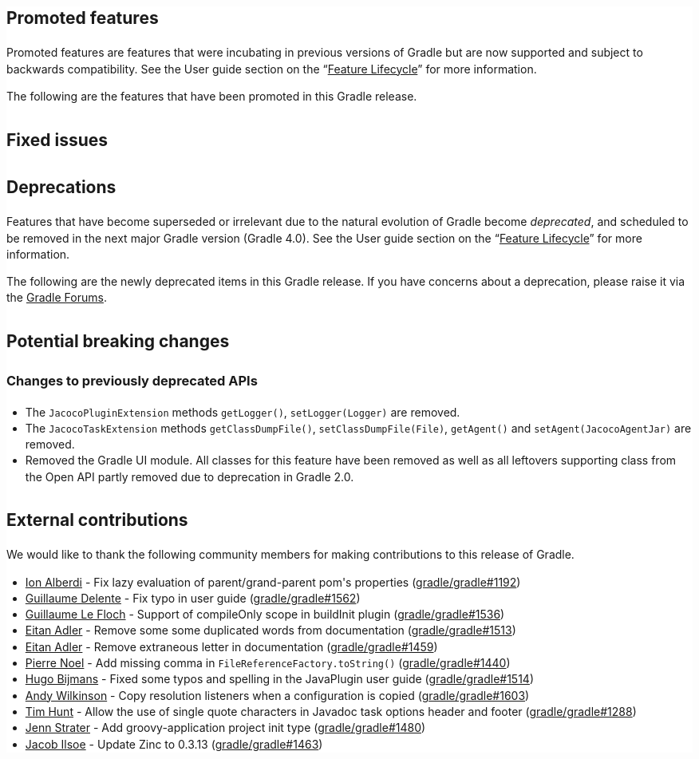

## Promoted features

Promoted features are features that were incubating in previous versions of Gradle but are now supported and subject to backwards compatibility.
See the User guide section on the “[Feature Lifecycle](userguide/feature_lifecycle.html)” for more information.

The following are the features that have been promoted in this Gradle release.



## Fixed issues

## Deprecations

Features that have become superseded or irrelevant due to the natural evolution of Gradle become *deprecated*, and scheduled to be removed
in the next major Gradle version (Gradle 4.0). See the User guide section on the “[Feature Lifecycle](userguide/feature_lifecycle.html)” for more information.

The following are the newly deprecated items in this Gradle release. If you have concerns about a deprecation, please raise it via the [Gradle Forums](https://discuss.gradle.org).



## Potential breaking changes



### Changes to previously deprecated APIs

- The `JacocoPluginExtension` methods `getLogger()`, `setLogger(Logger)` are removed.
- The `JacocoTaskExtension` methods `getClassDumpFile()`, `setClassDumpFile(File)`, `getAgent()` and `setAgent(JacocoAgentJar)` are removed.
- Removed the Gradle UI module. All classes for this feature have been removed as well as all leftovers supporting class from the Open API partly removed due to deprecation in Gradle 2.0.

## External contributions

We would like to thank the following community members for making contributions to this release of Gradle.

- [Ion Alberdi](https://github.com/yetanotherion) - Fix lazy evaluation of parent/grand-parent pom's properties ([gradle/gradle#1192](https://github.com/gradle/gradle/pull/1192))
- [Guillaume Delente](https://github.com/GuillaumeDelente) - Fix typo in user guide ([gradle/gradle#1562](https://github.com/gradle/gradle/pull/1562))
- [Guillaume Le Floch](https://github.com/glefloch) - Support of compileOnly scope in buildInit plugin ([gradle/gradle#1536](https://github.com/gradle/gradle/pull/1536))
- [Eitan Adler](https://github.com/grimreaper) - Remove some some duplicated words from documentation ([gradle/gradle#1513](https://github.com/gradle/gradle/pull/1513))
- [Eitan Adler](https://github.com/grimreaper) - Remove extraneous letter in documentation ([gradle/gradle#1459](https://github.com/gradle/gradle/pull/1459))
- [Pierre Noel](https://github.com/petersg83) - Add missing comma in `FileReferenceFactory.toString()` ([gradle/gradle#1440](https://github.com/gradle/gradle/pull/1440))
- [Hugo Bijmans](https://github.com/HugooB) - Fixed some typos and spelling in the JavaPlugin user guide ([gradle/gradle#1514](https://github.com/gradle/gradle/pull/1514))
- [Andy Wilkinson](https://github.com/wilkinsona) - Copy resolution listeners when a configuration is copied ([gradle/gradle#1603](https://github.com/gradle/gradle/pull/1603))
- [Tim Hunt](https://github.com/mitnuh) - Allow the use of single quote characters in Javadoc task options header and footer ([gradle/gradle#1288](https://github.com/gradle/gradle/pull/1288))
- [Jenn Strater](https://github.com/jlstrater) - Add groovy-application project init type ([gradle/gradle#1480](https://github.com/gradle/gradle/pull/1480))
- [Jacob Ilsoe](https://github.com/jacobilsoe) - Update Zinc to 0.3.13 ([gradle/gradle#1463](https://github.com/gradle/gradle/issues/1463))